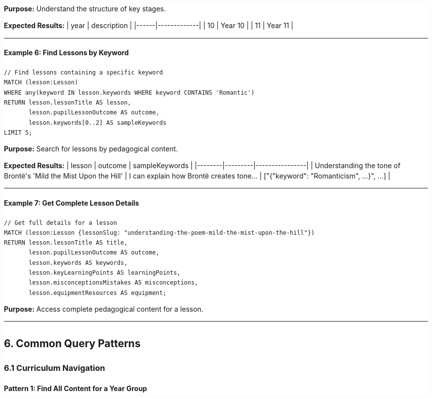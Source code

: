 **Purpose:** Understand the structure of key stages.

**Expected Results:**
| year | description |
|------|-------------|
| 10 | Year 10 |
| 11 | Year 11 |

---

#### Example 6: Find Lessons by Keyword

```cypher
// Find lessons containing a specific keyword
MATCH (lesson:Lesson)
WHERE any(keyword IN lesson.keywords WHERE keyword CONTAINS 'Romantic')
RETURN lesson.lessonTitle AS lesson,
       lesson.pupilLessonOutcome AS outcome,
       lesson.keywords[0..2] AS sampleKeywords
LIMIT 5;
```

**Purpose:** Search for lessons by pedagogical content.

**Expected Results:**
| lesson | outcome | sampleKeywords |
|--------|---------|----------------|
| Understanding the tone of Brontë's 'Mild the Mist Upon the Hill' | I can explain how Brontë creates tone... | ["{\"keyword\": \"Romanticism\", ...}", ...] |

---

#### Example 7: Get Complete Lesson Details

```cypher
// Get full details for a lesson
MATCH (lesson:Lesson {lessonSlug: "understanding-the-poem-mild-the-mist-upon-the-hill"})
RETURN lesson.lessonTitle AS title,
       lesson.pupilLessonOutcome AS outcome,
       lesson.keywords AS keywords,
       lesson.keyLearningPoints AS learningPoints,
       lesson.misconceptionsMistakes AS misconceptions,
       lesson.equipmentResources AS equipment;
```

**Purpose:** Access complete pedagogical content for a lesson.

---

## 6. Common Query Patterns

### 6.1 Curriculum Navigation

#### Pattern 1: Find All Content for a Year Group
